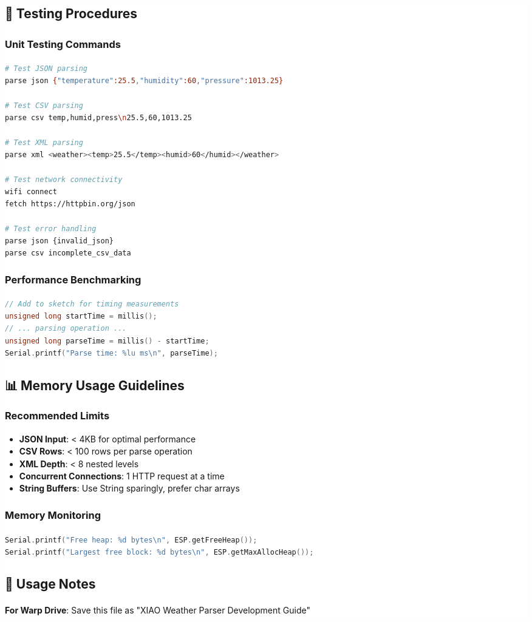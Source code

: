 ## 🧪 Testing Procedures

### Unit Testing Commands
```bash
# Test JSON parsing
parse json {"temperature":25.5,"humidity":60,"pressure":1013.25}

# Test CSV parsing
parse csv temp,humid,press\n25.5,60,1013.25

# Test XML parsing
parse xml <weather><temp>25.5</temp><humid>60</humid></weather>

# Test network connectivity
wifi connect
fetch https://httpbin.org/json

# Test error handling
parse json {invalid_json}
parse csv incomplete_csv_data
```

### Performance Benchmarking
```cpp
// Add to sketch for timing measurements
unsigned long startTime = millis();
// ... parsing operation ...
unsigned long parseTime = millis() - startTime;
Serial.printf("Parse time: %lu ms\n", parseTime);
```

## 📊 Memory Usage Guidelines

### Recommended Limits
- **JSON Input**: < 4KB for optimal performance
- **CSV Rows**: < 100 rows per parse operation
- **XML Depth**: < 8 nested levels
- **Concurrent Connections**: 1 HTTP request at a time
- **String Buffers**: Use String sparingly, prefer char arrays

### Memory Monitoring
```cpp
Serial.printf("Free heap: %d bytes\n", ESP.getFreeHeap());
Serial.printf("Largest free block: %d bytes\n", ESP.getMaxAllocHeap());
```

## 🔄 Usage Notes

**For Warp Drive**: Save this file as "XIAO Weather Parser Development Guide"
